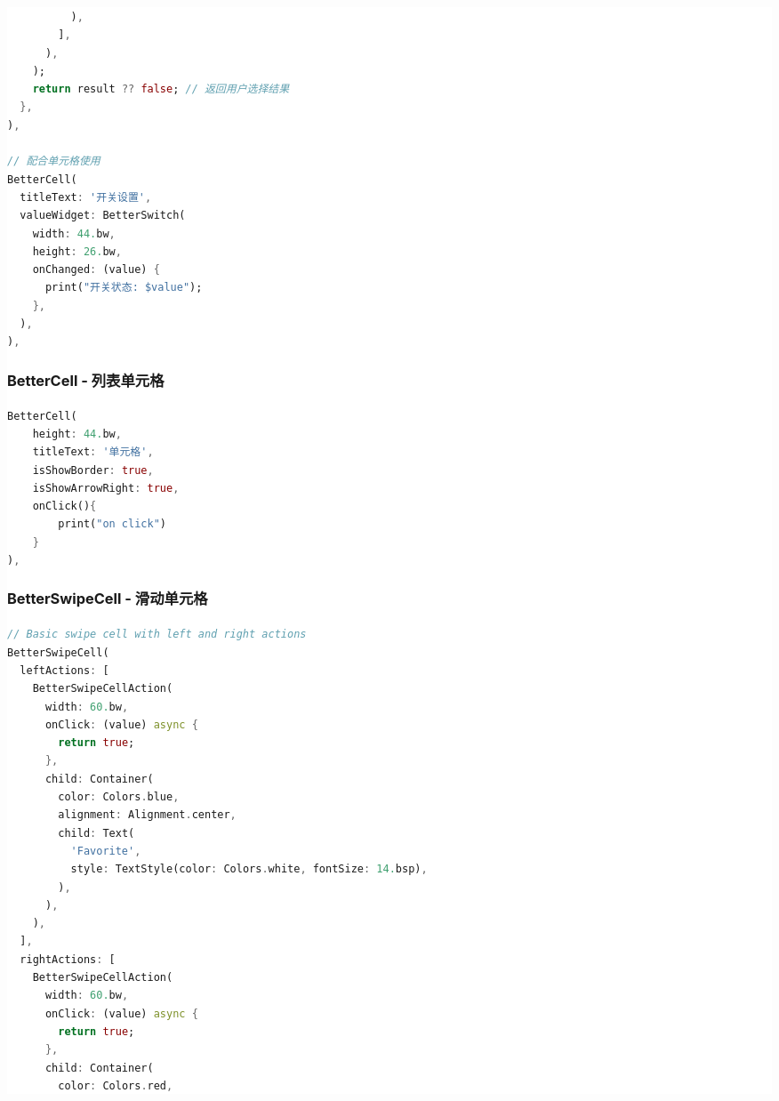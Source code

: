 ```dart
          ),
        ],
      ),
    );
    return result ?? false; // 返回用户选择结果
  },
),

// 配合单元格使用
BetterCell(
  titleText: '开关设置',
  valueWidget: BetterSwitch(
    width: 44.bw,
    height: 26.bw,
    onChanged: (value) {
      print("开关状态: $value");
    },
  ),
),
```

### BetterCell - 列表单元格

```dart
BetterCell(
    height: 44.bw,
    titleText: '单元格',
    isShowBorder: true,
    isShowArrowRight: true,
    onClick(){
        print("on click")
    }
),
```

### BetterSwipeCell - 滑动单元格

```dart
// Basic swipe cell with left and right actions
BetterSwipeCell(
  leftActions: [
    BetterSwipeCellAction(
      width: 60.bw,
      onClick: (value) async {
        return true;
      },
      child: Container(
        color: Colors.blue,
        alignment: Alignment.center,
        child: Text(
          'Favorite',
          style: TextStyle(color: Colors.white, fontSize: 14.bsp),
        ),
      ),
    ),
  ],
  rightActions: [
    BetterSwipeCellAction(
      width: 60.bw,
      onClick: (value) async {
        return true;
      },
      child: Container(
        color: Colors.red,
```